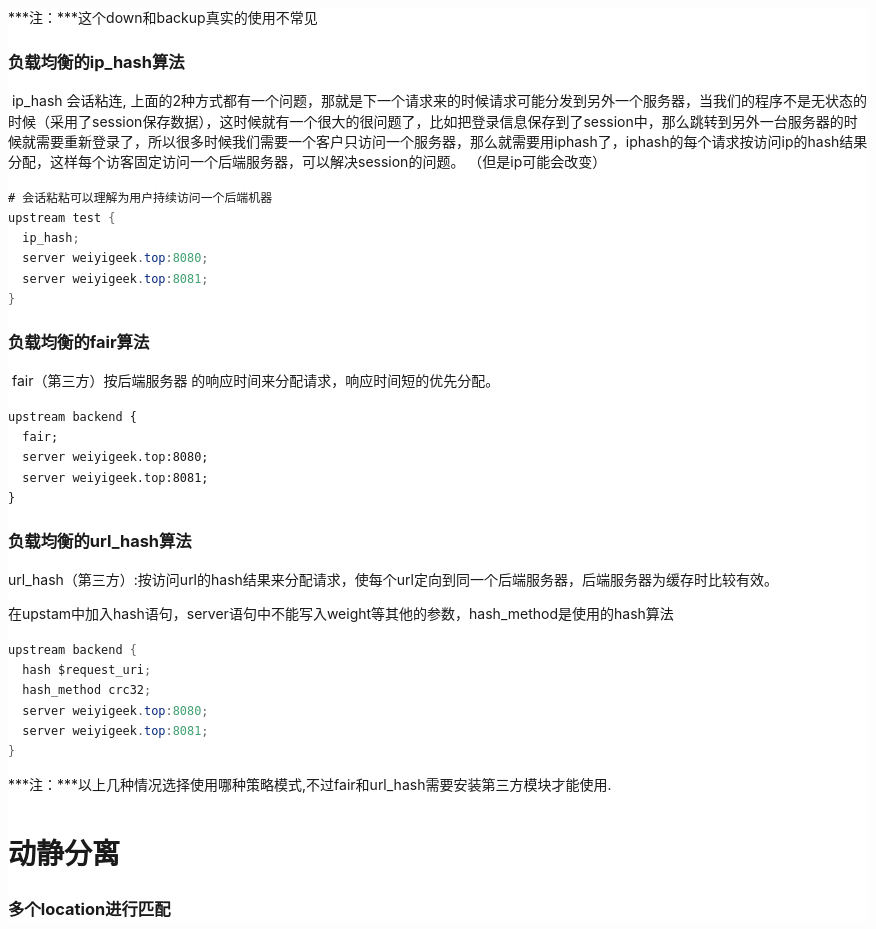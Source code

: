 

***注：***这个down和backup真实的使用不常见

### 负载均衡的ip_hash算法

​		ip_hash 会话粘连, 上面的2种方式都有一个问题，那就是下一个请求来的时候请求可能分发到另外一个服务器，当我们的程序不是无状态的时候（采用了session保存数据），这时候就有一个很大的很问题了，比如把登录信息保存到了session中，那么跳转到另外一台服务器的时候就需要重新登录了，所以很多时候我们需要一个客户只访问一个服务器，那么就需要用iphash了，iphash的每个请求按访问ip的hash结果分配，这样每个访客固定访问一个后端服务器，可以解决session的问题。 （但是ip可能会改变）

```java
# 会话粘粘可以理解为用户持续访问一个后端机器
upstream test {
  ip_hash;
  server weiyigeek.top:8080;
  server weiyigeek.top:8081;
} 
```



### 负载均衡的fair算法

​		fair（第三方）按后端服务器 的响应时间来分配请求，响应时间短的优先分配。

```xml
upstream backend {
  fair;
  server weiyigeek.top:8080;
  server weiyigeek.top:8081;
} 
```



### 负载均衡的url_hash算法

​		url_hash（第三方）:按访问url的hash结果来分配请求，使每个url定向到同一个后端服务器，后端服务器为缓存时比较有效。

​		在upstam中加入hash语句，server语句中不能写入weight等其他的参数，hash_method是使用的hash算法	 

```java
upstream backend {
  hash $request_uri;
  hash_method crc32;
  server weiyigeek.top:8080;
  server weiyigeek.top:8081;
} 
```



***注：***以上几种情况选择使用哪种策略模式,不过fair和url_hash需要安装第三方模块才能使用. 



# 动静分离

### 多个location进行匹配
